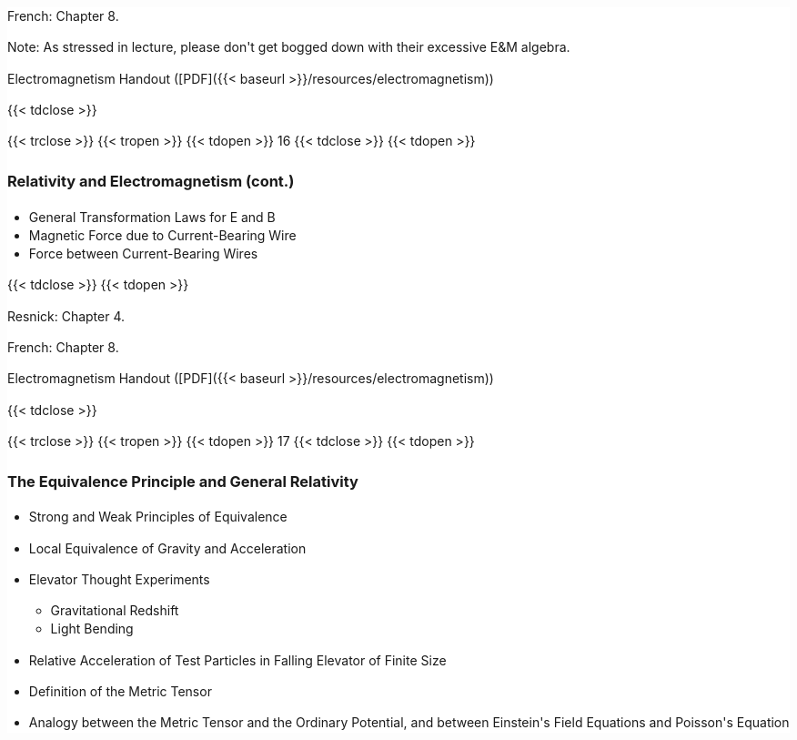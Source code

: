 French: Chapter 8.

Note: As stressed in lecture, please don't get bogged down with their excessive E&M algebra.

Electromagnetism Handout ([PDF]({{< baseurl >}}/resources/electromagnetism))


{{< tdclose >}}

{{< trclose >}}
{{< tropen >}}
{{< tdopen >}}
16
{{< tdclose >}}
{{< tdopen >}}


### Relativity and Electromagnetism (cont.)

  

*   General Transformation Laws for E and B
*   Magnetic Force due to Current-Bearing Wire
*   Force between Current-Bearing Wires


{{< tdclose >}}
{{< tdopen >}}


Resnick: Chapter 4.

French: Chapter 8.

Electromagnetism Handout ([PDF]({{< baseurl >}}/resources/electromagnetism))


{{< tdclose >}}

{{< trclose >}}
{{< tropen >}}
{{< tdopen >}}
17
{{< tdclose >}}
{{< tdopen >}}


### The Equivalence Principle and General Relativity

  

*   Strong and Weak Principles of Equivalence
*   Local Equivalence of Gravity and Acceleration
*   Elevator Thought Experiments
    
    *   Gravitational Redshift
    *   Light Bending
    
*   Relative Acceleration of Test Particles in Falling Elevator of Finite Size
*   Definition of the Metric Tensor
*   Analogy between the Metric Tensor and the Ordinary Potential, and between Einstein's Field Equations and Poisson's Equation
